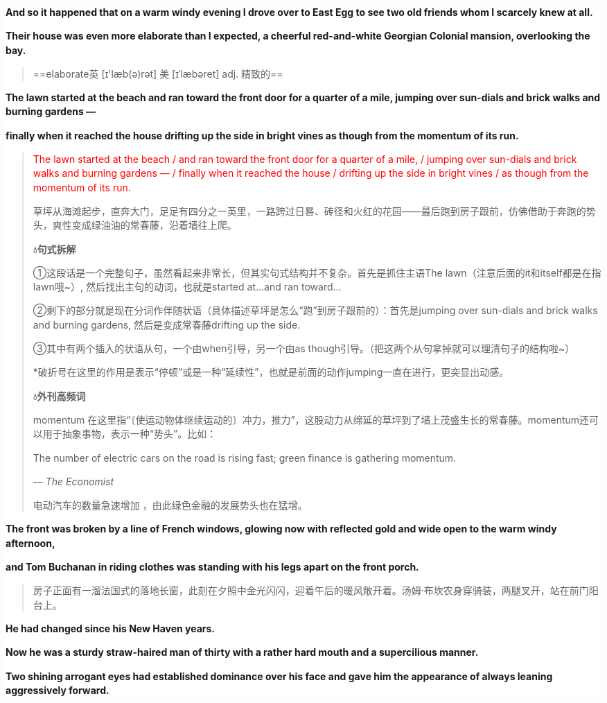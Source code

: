 **And so it happened that on a warm windy evening I drove over to East Egg to see two old friends whom I scarcely knew at all.**

**Their house was even more elaborate than I expected, a cheerful red-and-white Georgian Colonial mansion, overlooking the bay.**

> ==elaborate英 [ɪ'læb(ə)rət] 美 [ɪˈlæbəret] adj. 精致的==

**The lawn started at the beach and ran toward the front door for a quarter of a mile, jumping over sun-dials and brick walks and burning gardens —**

**finally when it reached the house drifting up the side in bright vines as though from the momentum of its run.**

> <font color=red>The lawn started at the beach / and ran toward the front door for a quarter of a mile, / jumping over sun-dials and brick walks and burning gardens — / finally when it reached the house / drifting up the side in bright vines / as though from the momentum of its run.</font>
>
> 草坪从海滩起步，直奔大门，足足有四分之一英里，一路跨过日晷、砖径和火红的花园——最后跑到房子跟前，仿佛借助于奔跑的势头，爽性变成绿油油的常春藤，沿着墙往上爬。
>
> **💧句式拆解**
>
> ①这段话是一个完整句子，虽然看起来非常长，但其实句式结构并不复杂。首先是抓住主语The lawn（注意后面的it和itself都是在指lawn哦~）, 然后找出主句的动词，也就是started at...and ran toward...
>
> ②剩下的部分就是现在分词作伴随状语（具体描述草坪是怎么“跑”到房子跟前的）：首先是jumping over sun-dials and brick walks and burning gardens, 然后是变成常春藤drifting up the side. 
>
> ③其中有两个插入的状语从句，一个由when引导，另一个由as though引导。（把这两个从句拿掉就可以理清句子的结构啦~）
>
> *破折号在这里的作用是表示“停顿”或是一种“延续性”，也就是前面的动作jumping一直在进行，更突显出动感。
>
> **💧外刊高频词**
>
> momentum 在这里指“〔使运动物体继续运动的〕冲力，推力”，这股动力从绵延的草坪到了墙上茂盛生长的常春藤。momentum还可以用于抽象事物，表示一种“势头”。比如：
>
> The number of electric cars on the road is rising fast; green finance is gathering momentum.
>
> — *The Economist*
>
> 电动汽车的数量急速增加 ，由此绿色金融的发展势头也在猛增。

**The front was broken by a line of French windows, glowing now with reflected gold and wide open to the warm windy afternoon,**

**and Tom Buchanan in riding clothes was standing with his legs apart on the front porch.**

> 房子正面有一溜法国式的落地长窗，此刻在夕照中金光闪闪，迎着午后的暖风敞开着。汤姆·布坎农身穿骑装，两腿叉开，站在前门阳台上。

**He had changed since his New Haven years.**

**Now he was a sturdy straw-haired man of thirty with a rather hard mouth and a supercilious manner.**

**Two shining arrogant eyes had established dominance over his face and gave him the appearance of always leaning aggressively forward.**
